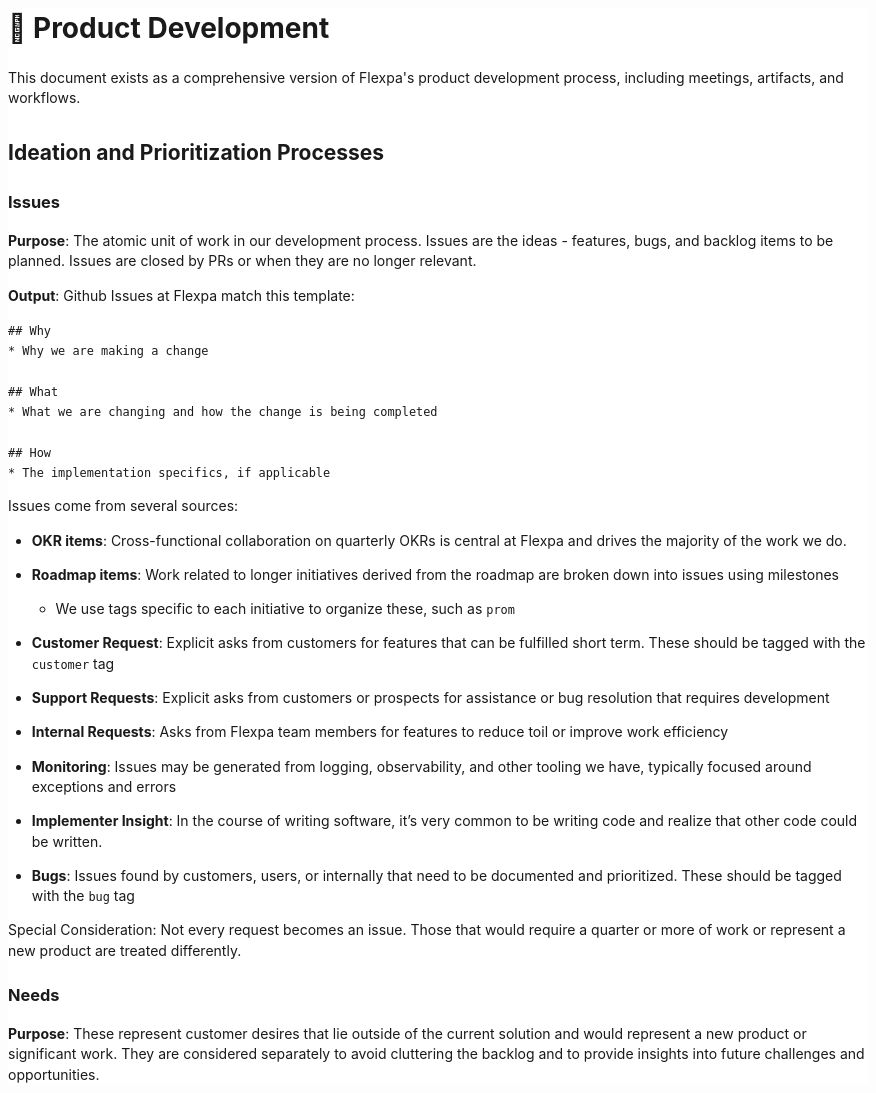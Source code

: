 # 💾 Product Development
This document exists as a comprehensive version of Flexpa's product development process, including meetings, artifacts, and workflows.

## **Ideation and Prioritization Processes**
### Issues
**Purpose**: The atomic unit of work in our development process. Issues are the ideas - features, bugs, and backlog items to be planned. Issues are closed by PRs or when they are no longer relevant.

**Output**: Github Issues at Flexpa match this template:

```
## Why
* Why we are making a change

## What
* What we are changing and how the change is being completed

## How
* The implementation specifics, if applicable
```

Issues come from several sources:

* **OKR items**: Cross-functional collaboration on quarterly OKRs is central at Flexpa and drives the majority of the work we do.
* **Roadmap items**: Work related to longer initiatives derived from the roadmap are broken down into issues using milestones
  * We use tags specific to each initiative to organize these, such as `prom`
* **Customer Request**: Explicit asks from customers for features that can be fulfilled short term. These should be tagged with the `customer` tag
* **Support Requests**: Explicit asks from customers or prospects for assistance or bug resolution that requires development

* **Internal Requests**: Asks from Flexpa team members for features to reduce toil or improve work efficiency

* **Monitoring**: Issues may be generated from logging, observability, and other tooling we have, typically focused around exceptions and errors

* **Implementer Insight**: In the course of writing software, it’s very common to be writing code and realize that other code could be written.

* **Bugs**: Issues found by customers, users, or internally that need to be documented and prioritized. These should be tagged with the `bug` tag

Special Consideration: Not every request becomes an issue. Those that would require a quarter or more of work or represent a new product are treated differently.


### Needs
**Purpose**: These represent customer desires that lie outside of the current solution and would represent a new product or significant work. They are considered separately to avoid cluttering the backlog and to provide insights into future challenges and opportunities.
